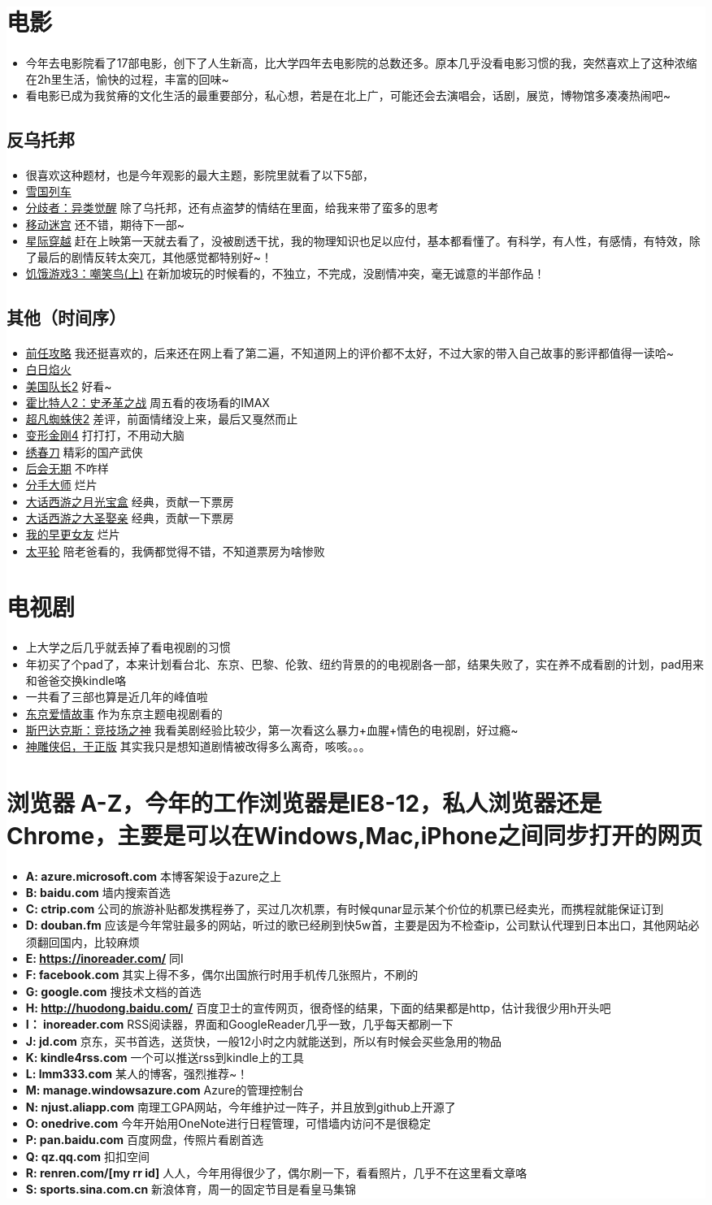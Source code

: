 # 电影
- 今年去电影院看了17部电影，创下了人生新高，比大学四年去电影院的总数还多。原本几乎没看电影习惯的我，突然喜欢上了这种浓缩在2h里生活，愉快的过程，丰富的回味~
- 看电影已成为我贫瘠的文化生活的最重要部分，私心想，若是在北上广，可能还会去演唱会，话剧，展览，博物馆多凑凑热闹吧~

## 反乌托邦
- 很喜欢这种题材，也是今年观影的最大主题，影院里就看了以下5部，
- [雪国列车](http://movie.douban.com/subject/3071441/)
- [分歧者：异类觉醒](http://movie.douban.com/subject/6424814/) 除了乌托邦，还有点盗梦的情结在里面，给我来带了蛮多的思考
- [移动迷宫](http://movie.douban.com/subject/21349345/) 还不错，期待下一部~
- [星际穿越](http://movie.douban.com/subject/1889243/) 赶在上映第一天就去看了，没被剧透干扰，我的物理知识也足以应付，基本都看懂了。有科学，有人性，有感情，有特效，除了最后的剧情反转太突兀，其他感觉都特别好~！
- [饥饿游戏3：嘲笑鸟(上)](http://movie.douban.com/subject/6533054/) 在新加坡玩的时候看的，不独立，不完成，没剧情冲突，毫无诚意的半部作品！

## 其他（时间序）
- [前任攻略](http://movie.douban.com/subject/24751754/) 我还挺喜欢的，后来还在网上看了第二遍，不知道网上的评价都不太好，不过大家的带入自己故事的影评都值得一读哈~
- [白日焰火](http://movie.douban.com/subject/21941804/)
- [美国队长2](http://movie.douban.com/subject/6390823/) 好看~
- [霍比特人2：史矛革之战](http://movie.douban.com/subject/11606328/) 周五看的夜场看的IMAX
- [超凡蜘蛛侠2](http://movie.douban.com/subject/6082518/) 差评，前面情绪没上来，最后又戛然而止
- [变形金刚4](http://movie.douban.com/subject/7054604/) 打打打，不用动大脑
- [绣春刀](http://movie.douban.com/subject/24745500/) 精彩的国产武侠
- [后会无期](http://movie.douban.com/subject/25805741/) 不咋样
- [分手大师](http://movie.douban.com/subject/24879858/) 烂片
- [大话西游之月光宝盒](http://movie.douban.com/subject/1299398/) 经典，贡献一下票房
- [大话西游之大圣娶亲](http://movie.douban.com/subject/1292213/) 经典，贡献一下票房
- [我的早更女友](http://movie.douban.com/subject/25834473/) 烂片
- [太平轮](http://movie.douban.com/subject/3078390/) 陪老爸看的，我俩都觉得不错，不知道票房为啥惨败

# 电视剧
- 上大学之后几乎就丢掉了看电视剧的习惯
- 年初买了个pad了，本来计划看台北、东京、巴黎、伦敦、纽约背景的的电视剧各一部，结果失败了，实在养不成看剧的计划，pad用来和爸爸交换kindle咯
- 一共看了三部也算是近几年的峰值啦
- [东京爱情故事](http://movie.douban.com/subject/1438760/) 作为东京主题电视剧看的
- [斯巴达克斯：竞技场之神](http://movie.douban.com/subject/5370010/) 我看美剧经验比较少，第一次看这么暴力+血腥+情色的电视剧，好过瘾~
- [神雕侠侣，于正版](http://movie.douban.com/subject/21356399/) 其实我只是想知道剧情被改得多么离奇，咳咳。。。


# 浏览器 A-Z，今年的工作浏览器是IE8-12，私人浏览器还是Chrome，主要是可以在Windows,Mac,iPhone之间同步打开的网页
- **A: azure.microsoft.com** 本博客架设于azure之上
- **B: baidu.com** 墙内搜索首选
- **C: ctrip.com** 公司的旅游补贴都发携程券了，买过几次机票，有时候qunar显示某个价位的机票已经卖光，而携程就能保证订到
- **D: douban.fm** 应该是今年常驻最多的网站，听过的歌已经刷到快5w首，主要是因为不检查ip，公司默认代理到日本出口，其他网站必须翻回国内，比较麻烦
- **E: https://inoreader.com/** 同I
- **F: facebook.com** 其实上得不多，偶尔出国旅行时用手机传几张照片，不刷的
- **G: google.com** 搜技术文档的首选
- **H: http://huodong.baidu.com/** 百度卫士的宣传网页，很奇怪的结果，下面的结果都是http，估计我很少用h开头吧
- **I： inoreader.com** RSS阅读器，界面和GoogleReader几乎一致，几乎每天都刷一下
- **J: jd.com** 京东，买书首选，送货快，一般12小时之内就能送到，所以有时候会买些急用的物品
- **K: kindle4rss.com** 一个可以推送rss到kindle上的工具
- **L: lmm333.com** 某人的博客，强烈推荐~！
- **M: manage.windowsazure.com** Azure的管理控制台
- **N: njust.aliapp.com** 南理工GPA网站，今年维护过一阵子，并且放到github上开源了
- **O: onedrive.com** 今年开始用OneNote进行日程管理，可惜墙内访问不是很稳定
- **P: pan.baidu.com** 百度网盘，传照片看剧首选
- **Q: qz.qq.com** 扣扣空间
- **R: renren.com/[my rr id]** 人人，今年用得很少了，偶尔刷一下，看看照片，几乎不在这里看文章咯
- **S: sports.sina.com.cn** 新浪体育，周一的固定节目是看皇马集锦